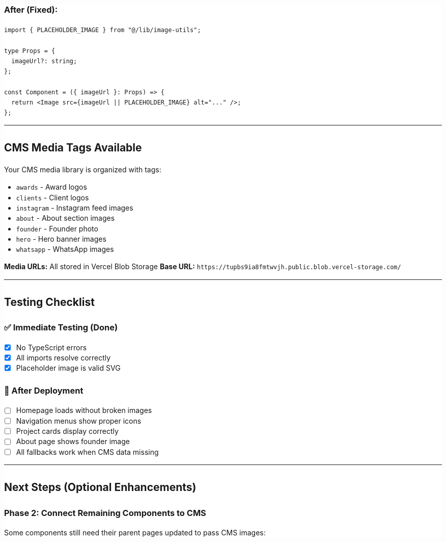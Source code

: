 ### After (Fixed):
```tsx
import { PLACEHOLDER_IMAGE } from "@/lib/image-utils";

type Props = {
  imageUrl?: string;
};

const Component = ({ imageUrl }: Props) => {
  return <Image src={imageUrl || PLACEHOLDER_IMAGE} alt="..." />;
};
```

---

## CMS Media Tags Available

Your CMS media library is organized with tags:
- `awards` - Award logos
- `clients` - Client logos
- `instagram` - Instagram feed images
- `about` - About section images
- `founder` - Founder photo
- `hero` - Hero banner images
- `whatsapp` - WhatsApp images

**Media URLs:** All stored in Vercel Blob Storage
**Base URL:** `https://tupbs9ia8fmtwvjh.public.blob.vercel-storage.com/`

---

## Testing Checklist

### ✅ Immediate Testing (Done)
- [x] No TypeScript errors
- [x] All imports resolve correctly
- [x] Placeholder image is valid SVG

### 🔄 After Deployment
- [ ] Homepage loads without broken images
- [ ] Navigation menus show proper icons
- [ ] Project cards display correctly
- [ ] About page shows founder image
- [ ] All fallbacks work when CMS data missing

---

## Next Steps (Optional Enhancements)

### Phase 2: Connect Remaining Components to CMS
Some components still need their parent pages updated to pass CMS images:
